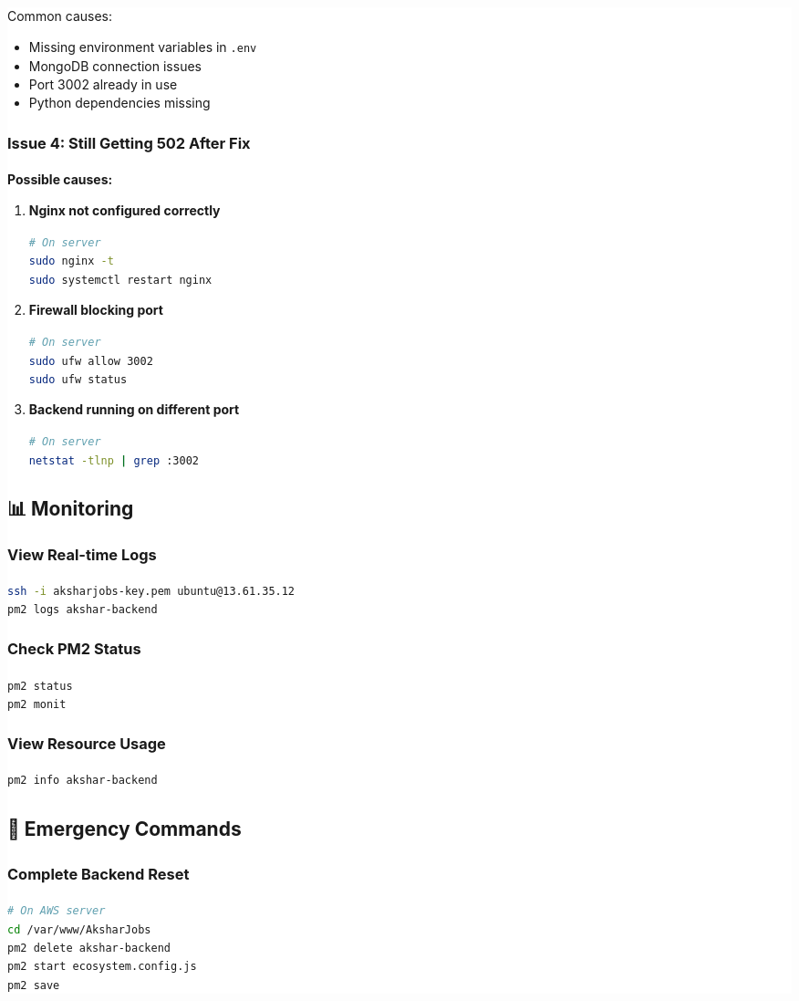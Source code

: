 Common causes:
- Missing environment variables in `.env`
- MongoDB connection issues
- Port 3002 already in use
- Python dependencies missing

### Issue 4: Still Getting 502 After Fix
**Possible causes:**

1. **Nginx not configured correctly**
   ```bash
   # On server
   sudo nginx -t
   sudo systemctl restart nginx
   ```

2. **Firewall blocking port**
   ```bash
   # On server
   sudo ufw allow 3002
   sudo ufw status
   ```

3. **Backend running on different port**
   ```bash
   # On server
   netstat -tlnp | grep :3002
   ```

## 📊 Monitoring

### View Real-time Logs
```bash
ssh -i aksharjobs-key.pem ubuntu@13.61.35.12
pm2 logs akshar-backend
```

### Check PM2 Status
```bash
pm2 status
pm2 monit
```

### View Resource Usage
```bash
pm2 info akshar-backend
```

## 🚨 Emergency Commands

### Complete Backend Reset
```bash
# On AWS server
cd /var/www/AksharJobs
pm2 delete akshar-backend
pm2 start ecosystem.config.js
pm2 save
```

